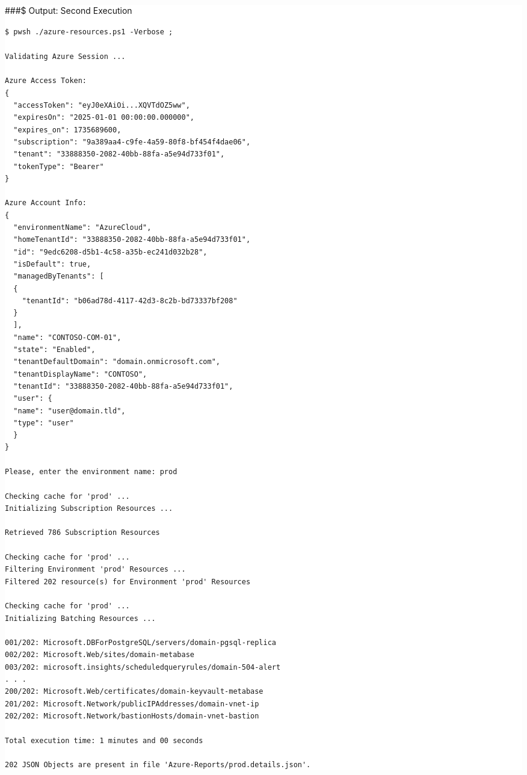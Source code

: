 ###$ Output: Second Execution

``` console
$ pwsh ./azure-resources.ps1 -Verbose ;

Validating Azure Session ...

Azure Access Token:
{
  "accessToken": "eyJ0eXAiOi...XQVTdOZ5ww",
  "expiresOn": "2025-01-01 00:00:00.000000",
  "expires_on": 1735689600,
  "subscription": "9a389aa4-c9fe-4a59-80f8-bf454f4dae06",
  "tenant": "33888350-2082-40bb-88fa-a5e94d733f01",
  "tokenType": "Bearer"
}

Azure Account Info:
{
  "environmentName": "AzureCloud",
  "homeTenantId": "33888350-2082-40bb-88fa-a5e94d733f01",
  "id": "9edc6208-d5b1-4c58-a35b-ec241d032b28",
  "isDefault": true,
  "managedByTenants": [
  {
    "tenantId": "b06ad78d-4117-42d3-8c2b-bd73337bf208"
  }
  ],
  "name": "CONTOSO-COM-01",
  "state": "Enabled",
  "tenantDefaultDomain": "domain.onmicrosoft.com",
  "tenantDisplayName": "CONTOSO",
  "tenantId": "33888350-2082-40bb-88fa-a5e94d733f01",
  "user": {
  "name": "user@domain.tld",
  "type": "user"
  }
}

Please, enter the environment name: prod

Checking cache for 'prod' ...
Initializing Subscription Resources ...

Retrieved 786 Subscription Resources

Checking cache for 'prod' ...
Filtering Environment 'prod' Resources ...
Filtered 202 resource(s) for Environment 'prod' Resources

Checking cache for 'prod' ...
Initializing Batching Resources ...

001/202: Microsoft.DBForPostgreSQL/servers/domain-pgsql-replica
002/202: Microsoft.Web/sites/domain-metabase
003/202: microsoft.insights/scheduledqueryrules/domain-504-alert
. . .
200/202: Microsoft.Web/certificates/domain-keyvault-metabase
201/202: Microsoft.Network/publicIPAddresses/domain-vnet-ip
202/202: Microsoft.Network/bastionHosts/domain-vnet-bastion

Total execution time: 1 minutes and 00 seconds

202 JSON Objects are present in file 'Azure-Reports/prod.details.json'.
```